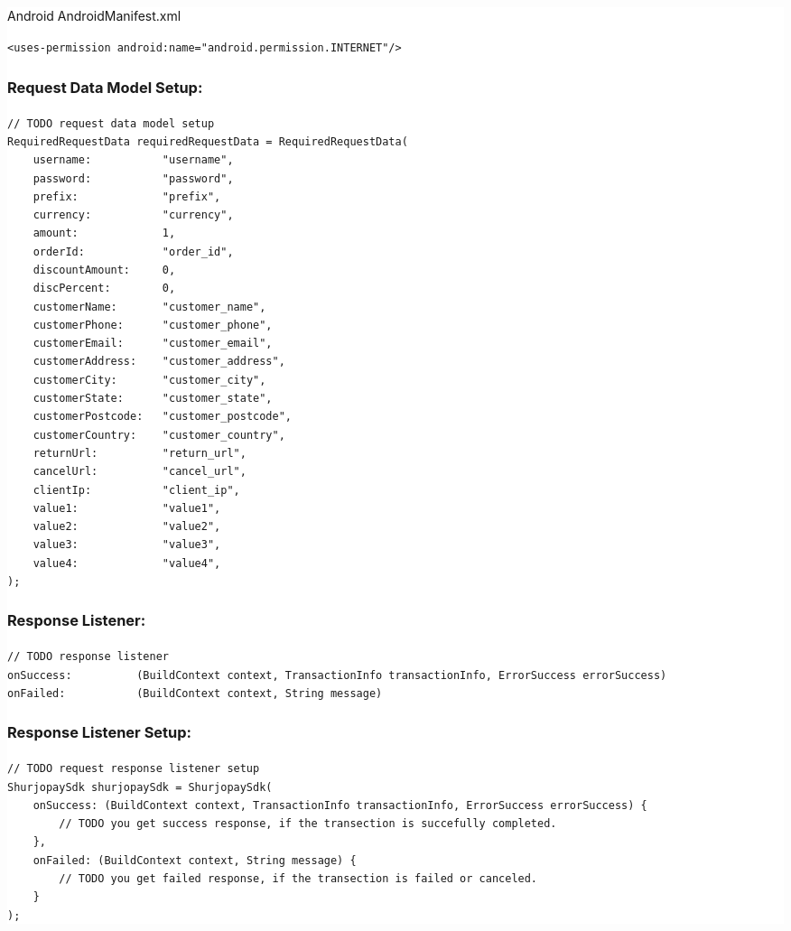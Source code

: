 Android AndroidManifest.xml

```git_android_manifest_xml
<uses-permission android:name="android.permission.INTERNET"/>
```

### Request Data Model Setup:

```git_request_data_model_setup
// TODO request data model setup
RequiredRequestData requiredRequestData = RequiredRequestData(
    username:           "username",
    password:           "password",
    prefix:             "prefix",
    currency:           "currency",
    amount:             1,
    orderId:            "order_id",
    discountAmount:     0,
    discPercent:        0,
    customerName:       "customer_name",
    customerPhone:      "customer_phone",
    customerEmail:      "customer_email",
    customerAddress:    "customer_address",
    customerCity:       "customer_city",
    customerState:      "customer_state",
    customerPostcode:   "customer_postcode",
    customerCountry:    "customer_country",
    returnUrl:          "return_url",
    cancelUrl:          "cancel_url",
    clientIp:           "client_ip",
    value1:             "value1",
    value2:             "value2",
    value3:             "value3",
    value4:             "value4",
);
```

### Response Listener:

```git_response_listener_setup
// TODO response listener
onSuccess:          (BuildContext context, TransactionInfo transactionInfo, ErrorSuccess errorSuccess)
onFailed:           (BuildContext context, String message)
```

### Response Listener Setup:

```git_response_listener_setup
// TODO request response listener setup
ShurjopaySdk shurjopaySdk = ShurjopaySdk(
    onSuccess: (BuildContext context, TransactionInfo transactionInfo, ErrorSuccess errorSuccess) {
        // TODO you get success response, if the transection is succefully completed.
    },
    onFailed: (BuildContext context, String message) {
        // TODO you get failed response, if the transection is failed or canceled.
    }
);
```
